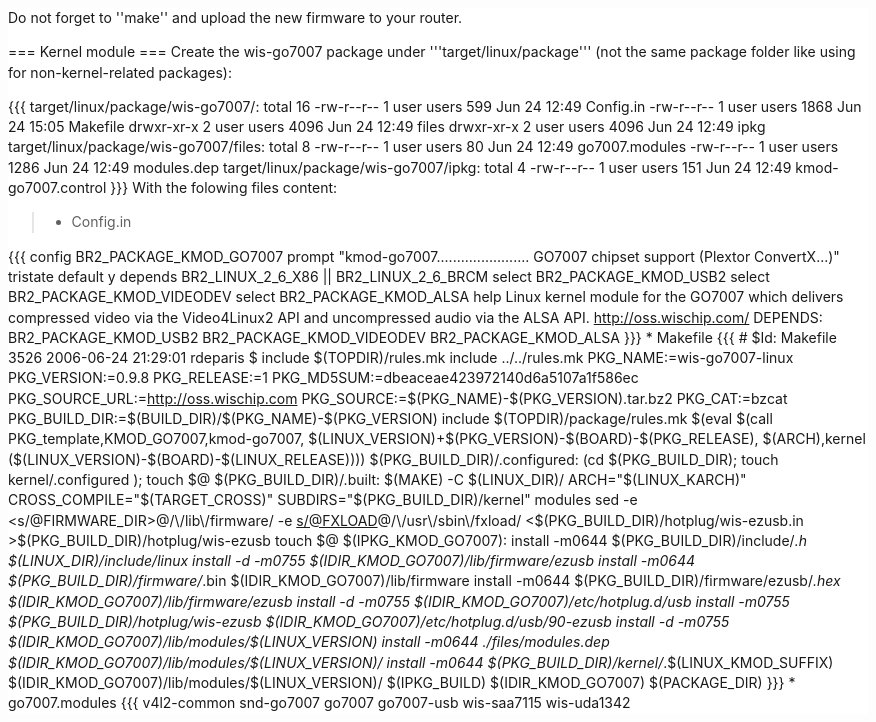 Do not forget to ''make'' and upload the new firmware to your router.

=== Kernel module === Create the wis-go7007 package under
'''target/linux/package''' (not the same package folder like using for
non-kernel-related packages):

{{{ target/linux/package/wis-go7007/: total 16 -rw-r--r-- 1 user users
599 Jun 24 12:49 Config.in -rw-r--r-- 1 user users 1868 Jun 24 15:05
Makefile drwxr-xr-x 2 user users 4096 Jun 24 12:49 files drwxr-xr-x 2
user users 4096 Jun 24 12:49 ipkg target/linux/package/wis-go7007/files:
total 8 -rw-r--r-- 1 user users 80 Jun 24 12:49 go7007.modules
-rw-r--r-- 1 user users 1286 Jun 24 12:49 modules.dep
target/linux/package/wis-go7007/ipkg: total 4 -rw-r--r-- 1 user users
151 Jun 24 12:49 kmod-go7007.control }}} With the folowing files
content:

> -   Config.in

{{{ config BR2\_PACKAGE\_KMOD\_GO7007 prompt
"kmod-go7007....................... GO7007 chipset support (Plextor
ConvertX...)" tristate default y depends BR2\_LINUX\_2\_6\_X86 ||
BR2\_LINUX\_2\_6\_BRCM select BR2\_PACKAGE\_KMOD\_USB2 select
BR2\_PACKAGE\_KMOD\_VIDEODEV select BR2\_PACKAGE\_KMOD\_ALSA help Linux
kernel module for the GO7007 which delivers compressed video via the
Video4Linux2 API and uncompressed audio via the ALSA API.
<http://oss.wischip.com/> DEPENDS: BR2\_PACKAGE\_KMOD\_USB2
BR2\_PACKAGE\_KMOD\_VIDEODEV BR2\_PACKAGE\_KMOD\_ALSA }}} \* Makefile
{{{ \# \$Id: Makefile 3526 2006-06-24 21:29:01 rdeparis \$ include
\$(TOPDIR)/rules.mk include ../../rules.mk PKG\_NAME:=wis-go7007-linux
PKG\_VERSION:=0.9.8 PKG\_RELEASE:=1
PKG\_MD5SUM:=dbeaceae423972140d6a5107a1f586ec
PKG\_SOURCE\_URL:=http://oss.wischip.com
PKG\_SOURCE:=\$(PKG\_NAME)-\$(PKG\_VERSION).tar.bz2 PKG\_CAT:=bzcat
PKG\_BUILD\_DIR:=\$(BUILD\_DIR)/\$(PKG\_NAME)-\$(PKG\_VERSION) include
\$(TOPDIR)/package/rules.mk \$(eval \$(call
PKG\_template,KMOD\_GO7007,kmod-go7007,
 \$(LINUX\_VERSION)+\$(PKG\_VERSION)-\$(BOARD)-\$(PKG\_RELEASE),
 \$(ARCH),kernel (\$(LINUX\_VERSION)-\$(BOARD)-\$(LINUX\_RELEASE))))
\$(PKG\_BUILD\_DIR)/.configured: (cd \$(PKG\_BUILD\_DIR);
 touch kernel/.configured
 ); touch \$@ \$(PKG\_BUILD\_DIR)/.built: \$(MAKE) -C \$(LINUX\_DIR)/
 ARCH="\$(LINUX\_KARCH)"
 CROSS\_COMPILE="\$(TARGET\_CROSS)"
 SUBDIRS="\$(PKG\_BUILD\_DIR)/kernel"
 modules sed -e <s/@FIRMWARE_DIR>@/\\/lib\\/firmware/
 -e <s/@FXLOAD>@/\\/usr\\/sbin\\/fxload/
 &lt;\$(PKG\_BUILD\_DIR)/hotplug/wis-ezusb.in
 &gt;\$(PKG\_BUILD\_DIR)/hotplug/wis-ezusb touch \$@
\$(IPKG\_KMOD\_GO7007): install -m0644 \$(PKG\_BUILD\_DIR)/include/*.h
 \$(LINUX\_DIR)/include/linux install -d -m0755
\$(IDIR\_KMOD\_GO7007)/lib/firmware/ezusb install -m0644
\$(PKG\_BUILD\_DIR)/firmware/*.bin
 \$(IDIR\_KMOD\_GO7007)/lib/firmware install -m0644
\$(PKG\_BUILD\_DIR)/firmware/ezusb/*.hex
 \$(IDIR\_KMOD\_GO7007)/lib/firmware/ezusb install -d -m0755
\$(IDIR\_KMOD\_GO7007)/etc/hotplug.d/usb install -m0755
\$(PKG\_BUILD\_DIR)/hotplug/wis-ezusb
 \$(IDIR\_KMOD\_GO7007)/etc/hotplug.d/usb/90-ezusb install -d -m0755
\$(IDIR\_KMOD\_GO7007)/lib/modules/\$(LINUX\_VERSION) install -m0644
./files/modules.dep
 \$(IDIR\_KMOD\_GO7007)/lib/modules/\$(LINUX\_VERSION)/ install -m0644
\$(PKG\_BUILD\_DIR)/kernel/*.\$(LINUX\_KMOD\_SUFFIX)
 \$(IDIR\_KMOD\_GO7007)/lib/modules/\$(LINUX\_VERSION)/ \$(IPKG\_BUILD)
\$(IDIR\_KMOD\_GO7007) \$(PACKAGE\_DIR) }}} \* go7007.modules {{{
v4l2-common snd-go7007 go7007 go7007-usb wis-saa7115 wis-uda1342